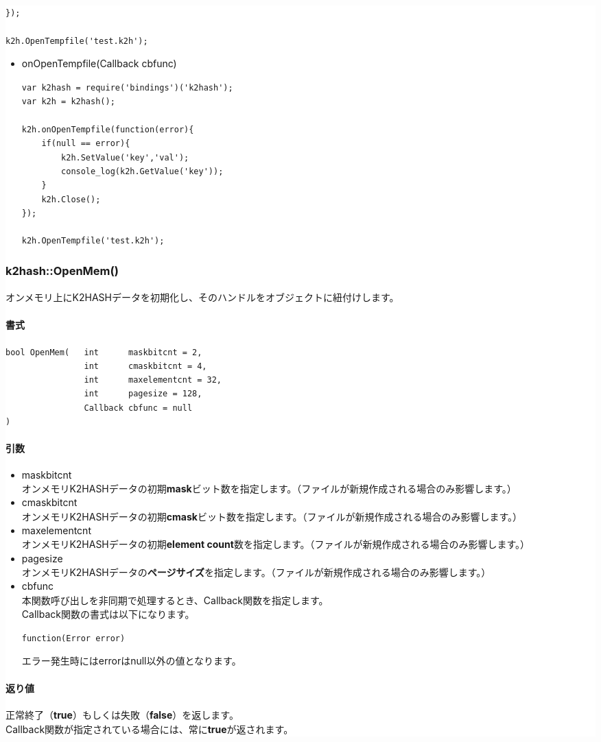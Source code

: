   ```
  });
  
  k2h.OpenTempfile('test.k2h');
  ```
- onOpenTempfile(Callback cbfunc)  
  ```
  var k2hash = require('bindings')('k2hash');
  var k2h = k2hash();
  
  k2h.onOpenTempfile(function(error){
      if(null == error){
          k2h.SetValue('key','val');
          console_log(k2h.GetValue('key'));
      }
      k2h.Close();
  });
  
  k2h.OpenTempfile('test.k2h');
  ```

### <a name="K2HASH-OPENMEM"> k2hash::OpenMem()
オンメモリ上にK2HASHデータを初期化し、そのハンドルをオブジェクトに紐付けします。

#### 書式
```
bool OpenMem(	int      maskbitcnt = 2, 
                int      cmaskbitcnt = 4, 
                int      maxelementcnt = 32, 
                int      pagesize = 128,
                Callback cbfunc = null
)
```

#### 引数
- maskbitcnt  
  オンメモリK2HASHデータの初期**mask**ビット数を指定します。（ファイルが新規作成される場合のみ影響します。）
- cmaskbitcnt  
  オンメモリK2HASHデータの初期**cmask**ビット数を指定します。（ファイルが新規作成される場合のみ影響します。）
- maxelementcnt  
  オンメモリK2HASHデータの初期**element count**数を指定します。（ファイルが新規作成される場合のみ影響します。）
- pagesize  
  オンメモリK2HASHデータの**ページサイズ**を指定します。（ファイルが新規作成される場合のみ影響します。）
- cbfunc  
  本関数呼び出しを非同期で処理するとき、Callback関数を指定します。  
  Callback関数の書式は以下になります。  
  ```
  function(Error error)
  ```
  エラー発生時にはerrorはnull以外の値となります。

#### 返り値
正常終了（**true**）もしくは失敗（**false**）を返します。  
Callback関数が指定されている場合には、常に**true**が返されます。
